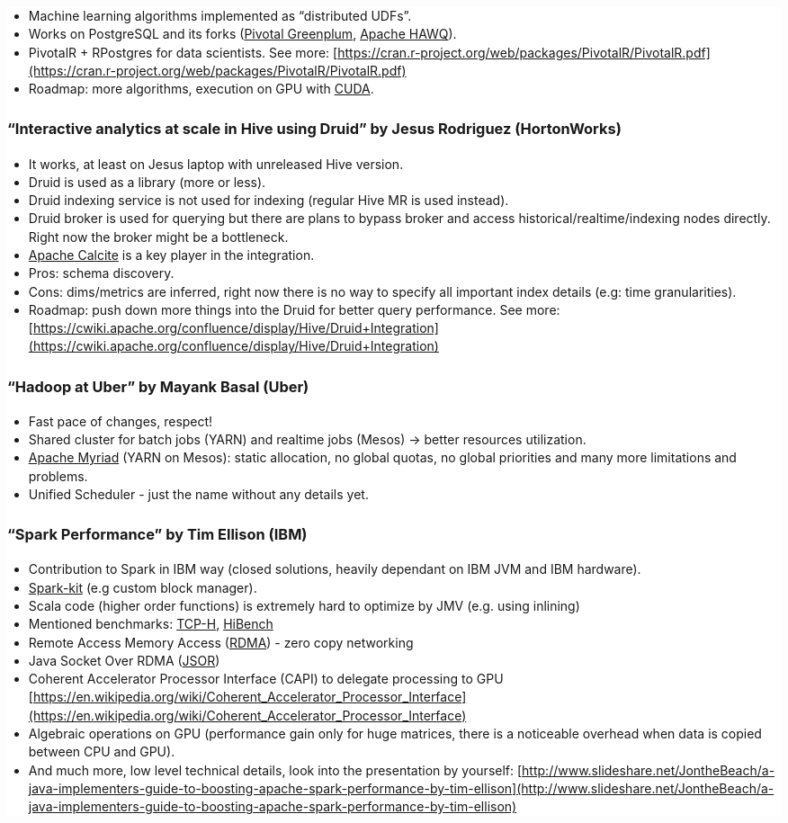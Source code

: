 * Machine learning algorithms implemented as “distributed UDFs”.
* Works on PostgreSQL and its forks ([Pivotal Greenplum](http://greenplum.org/), [Apache HAWQ](http://hawq.incubator.apache.org/)).
* PivotalR + RPostgres for data scientists.
See more:
[https://cran.r-project.org/web/packages/PivotalR/PivotalR.pdf](https://cran.r-project.org/web/packages/PivotalR/PivotalR.pdf)
* Roadmap: more algorithms, execution on GPU with [CUDA](http://www.nvidia.com/object/cuda_home_new.html).

### “Interactive analytics at scale in Hive using Druid” by Jesus Rodriguez (HortonWorks)

* It works, at least on Jesus laptop with unreleased Hive version.
* Druid is used as a library (more or less).
* Druid indexing service is not used for indexing (regular Hive MR is used instead).
* Druid broker is used for querying but there are plans to bypass broker and access historical/realtime/indexing nodes directly. 
Right now the broker might be a bottleneck.
* [Apache Calcite](https://calcite.apache.org/docs/druid_adapter.html) is a key player in the integration.
* Pros: schema discovery.
* Cons: dims/metrics are inferred, right now there is no way to specify all important index details (e.g: time granularities).
* Roadmap: push down more things into the Druid for better query performance.
See more: 
[https://cwiki.apache.org/confluence/display/Hive/Druid+Integration](https://cwiki.apache.org/confluence/display/Hive/Druid+Integration)

### “Hadoop at Uber” by Mayank Basal (Uber)

* Fast pace of changes, respect!
* Shared cluster for batch jobs (YARN) and realtime jobs (Mesos) -> better resources utilization.
* [Apache Myriad](https://myriad.apache.org/) (YARN on Mesos): static allocation, no global quotas, no global priorities and many more limitations and problems.
* Unified Scheduler - just the name without any details yet.

### “Spark Performance” by Tim Ellison (IBM)

* Contribution to Spark in IBM way (closed solutions, heavily dependant on IBM JVM and IBM hardware).
* [Spark-kit](https://www.ibm.com/developerworks/java/jdk/spark/) (e.g custom block manager).
* Scala code (higher order functions) is extremely hard to optimize by JMV (e.g. using inlining)
* Mentioned benchmarks: [TCP-H](http://www.tpc.org/tpch/), [HiBench](https://github.com/intel-hadoop/HiBench)
* Remote Access Memory Access ([RDMA](https://en.wikipedia.org/wiki/Remote_direct_memory_access)) - zero copy networking
* Java Socket Over RDMA ([JSOR](http://www.ibm.com/developerworks/library/j-transparentaccel/))
* Coherent Accelerator Processor Interface (CAPI) to delegate processing to GPU
[https://en.wikipedia.org/wiki/Coherent_Accelerator_Processor_Interface](https://en.wikipedia.org/wiki/Coherent_Accelerator_Processor_Interface)
* Algebraic operations on GPU (performance gain only for huge matrices, there is a noticeable overhead when data is copied between CPU and GPU).
* And much more, low level technical details, look into the presentation by yourself:
[http://www.slideshare.net/JontheBeach/a-java-implementers-guide-to-boosting-apache-spark-performance-by-tim-ellison](http://www.slideshare.net/JontheBeach/a-java-implementers-guide-to-boosting-apache-spark-performance-by-tim-ellison)
